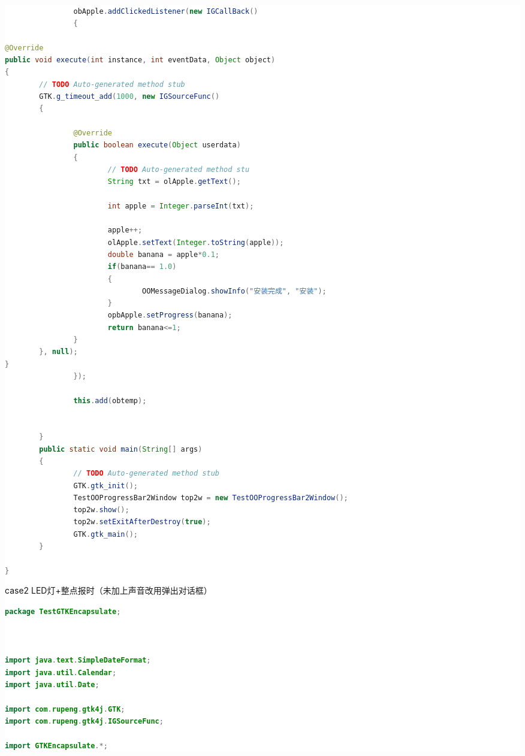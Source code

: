```java
                obApple.addClickedListener(new IGCallBack()
                {
                        
@Override
public void execute(int instance, int eventData, Object object)
{
        // TODO Auto-generated method stub
        GTK.g_timeout_add(1000, new IGSourceFunc()
        {
                
                @Override
                public boolean execute(Object userdata)
                {
                        // TODO Auto-generated method stu
                        String txt = olApple.getText();        
                        
                        int apple = Integer.parseInt(txt);
                        
                        apple++;
                        olApple.setText(Integer.toString(apple));
                        double banana = apple*0.1;
                        if(banana== 1.0)
                        {
                                OOMessageDialog.showInfo("安装完成", "安装");
                        }
                        opbApple.setProgress(banana);
                        return banana<=1;
                }
        }, null);
}
                });
                
                this.add(obtemp);
                
                
        }
        public static void main(String[] args)
        {
                // TODO Auto-generated method stub
                GTK.gtk_init();
                TestOOProgressBar2Window top2w = new TestOOProgressBar2Window();
                top2w.show();
                top2w.setExitAfterDestroy(true);
                GTK.gtk_main();
        }

}
```


case2 LED灯+整点报时（未加上声音改用弹出对话框）
```java
package TestGTKEncapsulate;



import java.text.SimpleDateFormat;
import java.util.Calendar;
import java.util.Date;

import com.rupeng.gtk4j.GTK;
import com.rupeng.gtk4j.IGSourceFunc;

import GTKEncapsulate.*;
```
